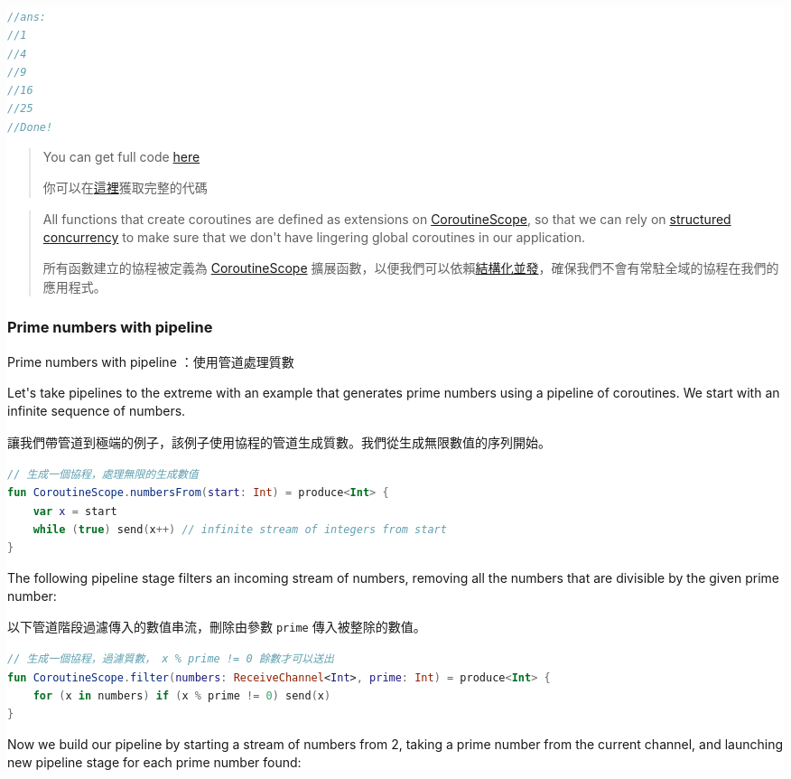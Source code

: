 ```kotlin
//ans:
//1
//4
//9
//16
//25
//Done!
```

> You can get full code [here](https://github.com/kotlin/kotlinx.coroutines/blob/master/core/kotlinx-coroutines-core/test/guide/example-channel-04.kt)
>
> 你可以在[這裡](https://github.com/kotlin/kotlinx.coroutines/blob/master/core/kotlinx-coroutines-core/test/guide/example-channel-04.kt)獲取完整的代碼

> All functions that create coroutines are defined as extensions on [CoroutineScope][CoroutineScope], so that we can rely on [structured concurrency](https://github.com/RayCZ/kotlinx.coroutines/blob/ray/docs/composing-suspending-functions.md#structured-concurrency-with-async) to make sure that we don't have lingering global coroutines in our application.
>
> 所有函數建立的協程被定義為 [CoroutineScope][CoroutineScope] 擴展函數，以便我們可以依賴[結構化並發](https://github.com/RayCZ/kotlinx.coroutines/blob/ray/docs/composing-suspending-functions.md#structured-concurrency-with-async)，確保我們不會有常駐全域的協程在我們的應用程式。

### Prime numbers with pipeline

Prime numbers with pipeline ：使用管道處理質數

Let's take pipelines to the extreme with an example that generates prime numbers using a pipeline 
of coroutines. We start with an infinite sequence of numbers. 

讓我們帶管道到極端的例子，該例子使用協程的管道生成質數。我們從生成無限數值的序列開始。

```kotlin
// 生成一個協程，處理無限的生成數值
fun CoroutineScope.numbersFrom(start: Int) = produce<Int> {
    var x = start
    while (true) send(x++) // infinite stream of integers from start
}
```

The following pipeline stage filters an incoming stream of numbers, removing all the numbers that are divisible by the given prime number:

以下管道階段過濾傳入的數值串流，刪除由參數 `prime` 傳入被整除的數值。

```kotlin
// 生成一個協程，過濾質數， x % prime != 0 餘數才可以送出
fun CoroutineScope.filter(numbers: ReceiveChannel<Int>, prime: Int) = produce<Int> {
    for (x in numbers) if (x % prime != 0) send(x)
}
```

Now we build our pipeline by starting a stream of numbers from 2, taking a prime number from the current channel, and launching new pipeline stage for each prime number found:


[CoroutineScope]: https://kotlin.github.io/kotlinx.coroutines/kotlinx-coroutines-core/kotlinx.coroutines/-coroutine-scope/index.html
[runBlocking]: https://kotlin.github.io/kotlinx.coroutines/kotlinx-coroutines-core/kotlinx.coroutines/run-blocking.html
[kotlin.coroutines.CoroutineContext.cancelChildren]: https://kotlin.github.io/kotlinx.coroutines/kotlinx-coroutines-core/kotlinx.coroutines/kotlin.coroutines.-coroutine-context/cancel-children.html
[Dispatchers.Default]: https://kotlin.github.io/kotlinx.coroutines/kotlinx-coroutines-core/kotlinx.coroutines/-dispatchers/-default.html
[Channel]: https://kotlin.github.io/kotlinx.coroutines/kotlinx-coroutines-core/kotlinx.coroutines.channels/-channel/index.html
[SendChannel.send]: https://kotlin.github.io/kotlinx.coroutines/kotlinx-coroutines-core/kotlinx.coroutines.channels/-send-channel/send.html
[ReceiveChannel.receive]: https://kotlin.github.io/kotlinx.coroutines/kotlinx-coroutines-core/kotlinx.coroutines.channels/-receive-channel/receive.html
[SendChannel.close]: https://kotlin.github.io/kotlinx.coroutines/kotlinx-coroutines-core/kotlinx.coroutines.channels/-send-channel/close.html
[produce]: https://kotlin.github.io/kotlinx.coroutines/kotlinx-coroutines-core/kotlinx.coroutines.channels/produce.html
[consumeEach]: https://kotlin.github.io/kotlinx.coroutines/kotlinx-coroutines-core/kotlinx.coroutines.channels/consume-each.html
[Channel()]: https://kotlin.github.io/kotlinx.coroutines/kotlinx-coroutines-core/kotlinx.coroutines.channels/-channel.html
[ticker]: https://kotlin.github.io/kotlinx.coroutines/kotlinx-coroutines-core/kotlinx.coroutines.channels/ticker.html
[ReceiveChannel.cancel]: https://kotlin.github.io/kotlinx.coroutines/kotlinx-coroutines-core/kotlinx.coroutines.channels/-receive-channel/cancel.html
[TickerMode.FIXED_DELAY]: https://kotlin.github.io/kotlinx.coroutines/kotlinx-coroutines-core/kotlinx.coroutines.channels/-ticker-mode/-f-i-x-e-d_-d-e-l-a-y.html
[select]: https://kotlin.github.io/kotlinx.coroutines/kotlinx-coroutines-core/kotlinx.coroutines.selects/select.html